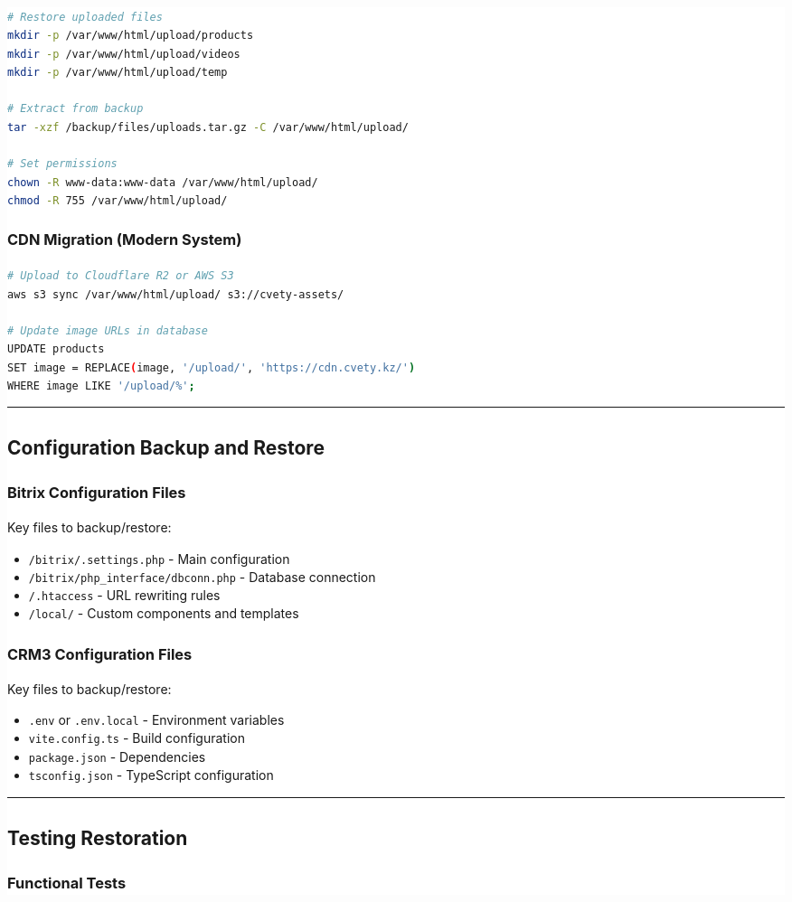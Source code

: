 ```bash
# Restore uploaded files
mkdir -p /var/www/html/upload/products
mkdir -p /var/www/html/upload/videos
mkdir -p /var/www/html/upload/temp

# Extract from backup
tar -xzf /backup/files/uploads.tar.gz -C /var/www/html/upload/

# Set permissions
chown -R www-data:www-data /var/www/html/upload/
chmod -R 755 /var/www/html/upload/
```

### CDN Migration (Modern System)

```bash
# Upload to Cloudflare R2 or AWS S3
aws s3 sync /var/www/html/upload/ s3://cvety-assets/

# Update image URLs in database
UPDATE products 
SET image = REPLACE(image, '/upload/', 'https://cdn.cvety.kz/')
WHERE image LIKE '/upload/%';
```

---

## Configuration Backup and Restore

### Bitrix Configuration Files

Key files to backup/restore:
- `/bitrix/.settings.php` - Main configuration
- `/bitrix/php_interface/dbconn.php` - Database connection
- `/.htaccess` - URL rewriting rules
- `/local/` - Custom components and templates

### CRM3 Configuration Files

Key files to backup/restore:
- `.env` or `.env.local` - Environment variables
- `vite.config.ts` - Build configuration
- `package.json` - Dependencies
- `tsconfig.json` - TypeScript configuration

---

## Testing Restoration

### Functional Tests
